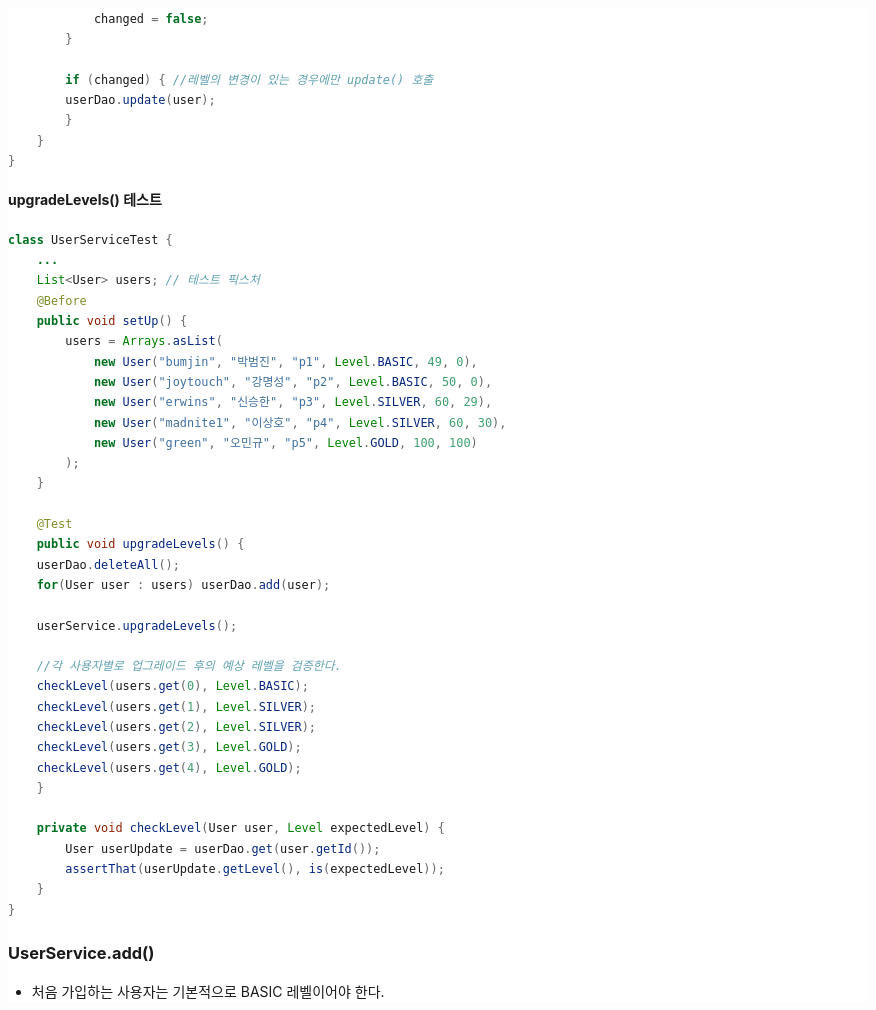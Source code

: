 ```java
			changed = false; 
		}
		
		if (changed) { //레벨의 변경이 있는 경우에만 update() 호출
		userDao.update(user); 
		} 
	} 
}
```

#### upgradeLevels() 테스트

```java
class UserServiceTest { 
	...
	List<User> users; // 테스트 픽스처
	@Before 
	public void setUp() { 
		users = Arrays.asList(
			new User("bumjin", "박범진", "p1", Level.BASIC, 49, 0), 
			new User("joytouch", "강명성", "p2", Level.BASIC, 50, 0), 
			new User("erwins", "신승한", "p3", Level.SILVER, 60, 29), 
			new User("madnite1", "이상호", "p4", Level.SILVER, 60, 30), 
			new User("green", "오민규", "p5", Level.GOLD, 100, 100)
		);
	}

	@Test 
	public void upgradeLevels() { 
	userDao.deleteAll();
	for(User user : users) userDao.add(user);

	userService.upgradeLevels();

	//각 사용자별로 업그레이드 후의 예상 레벨을 검증한다.
	checkLevel(users.get(0), Level.BASIC);
	checkLevel(users.get(1), Level.SILVER);
	checkLevel(users.get(2), Level.SILVER);
	checkLevel(users.get(3), Level.GOLD);
	checkLevel(users.get(4), Level.GOLD);
	}
	
	private void checkLevel(User user, Level expectedLevel) { 
		User userUpdate = userDao.get(user.getId());
		assertThat(userUpdate.getLevel(), is(expectedLevel));
	}
}
```

### UserService.add()

- 처음 가입하는 사용자는 기본적으로 BASIC 레벨이어야 한다.

